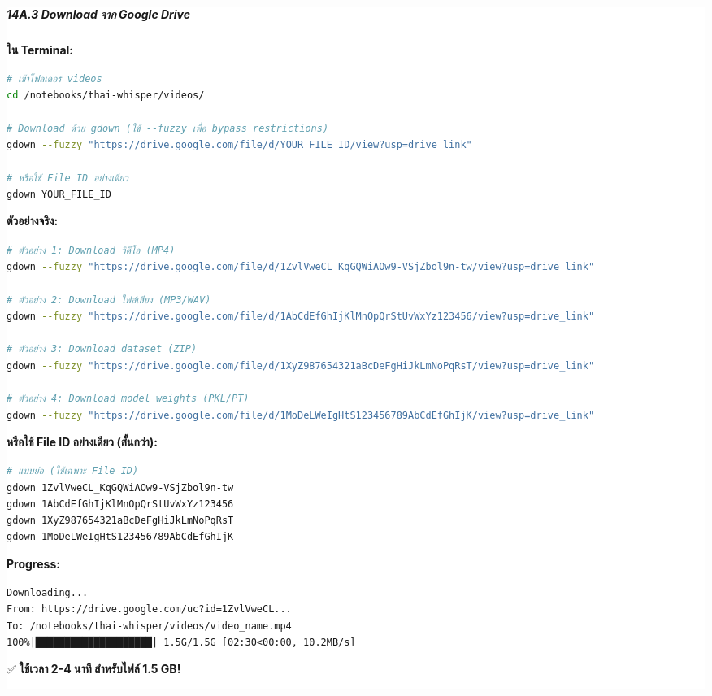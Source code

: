 ##### 14A.3 Download จาก Google Drive

**ใน Terminal:**

```bash
# เข้าโฟลเดอร์ videos
cd /notebooks/thai-whisper/videos/

# Download ด้วย gdown (ใช้ --fuzzy เพื่อ bypass restrictions)
gdown --fuzzy "https://drive.google.com/file/d/YOUR_FILE_ID/view?usp=drive_link"

# หรือใช้ File ID อย่างเดียว
gdown YOUR_FILE_ID
```

**ตัวอย่างจริง:**

```bash
# ตัวอย่าง 1: Download วิดีโอ (MP4)
gdown --fuzzy "https://drive.google.com/file/d/1ZvlVweCL_KqGQWiAOw9-VSjZbol9n-tw/view?usp=drive_link"

# ตัวอย่าง 2: Download ไฟล์เสียง (MP3/WAV)
gdown --fuzzy "https://drive.google.com/file/d/1AbCdEfGhIjKlMnOpQrStUvWxYz123456/view?usp=drive_link"

# ตัวอย่าง 3: Download dataset (ZIP)
gdown --fuzzy "https://drive.google.com/file/d/1XyZ987654321aBcDeFgHiJkLmNoPqRsT/view?usp=drive_link"

# ตัวอย่าง 4: Download model weights (PKL/PT)
gdown --fuzzy "https://drive.google.com/file/d/1MoDeLWeIgHtS123456789AbCdEfGhIjK/view?usp=drive_link"
```

**หรือใช้ File ID อย่างเดียว (สั้นกว่า):**

```bash
# แบบย่อ (ใช้เฉพาะ File ID)
gdown 1ZvlVweCL_KqGQWiAOw9-VSjZbol9n-tw
gdown 1AbCdEfGhIjKlMnOpQrStUvWxYz123456
gdown 1XyZ987654321aBcDeFgHiJkLmNoPqRsT
gdown 1MoDeLWeIgHtS123456789AbCdEfGhIjK
```

**Progress:**
```
Downloading...
From: https://drive.google.com/uc?id=1ZvlVweCL...
To: /notebooks/thai-whisper/videos/video_name.mp4
100%|████████████████████| 1.5G/1.5G [02:30<00:00, 10.2MB/s]
```

✅ **ใช้เวลา 2-4 นาที สำหรับไฟล์ 1.5 GB!**

---

